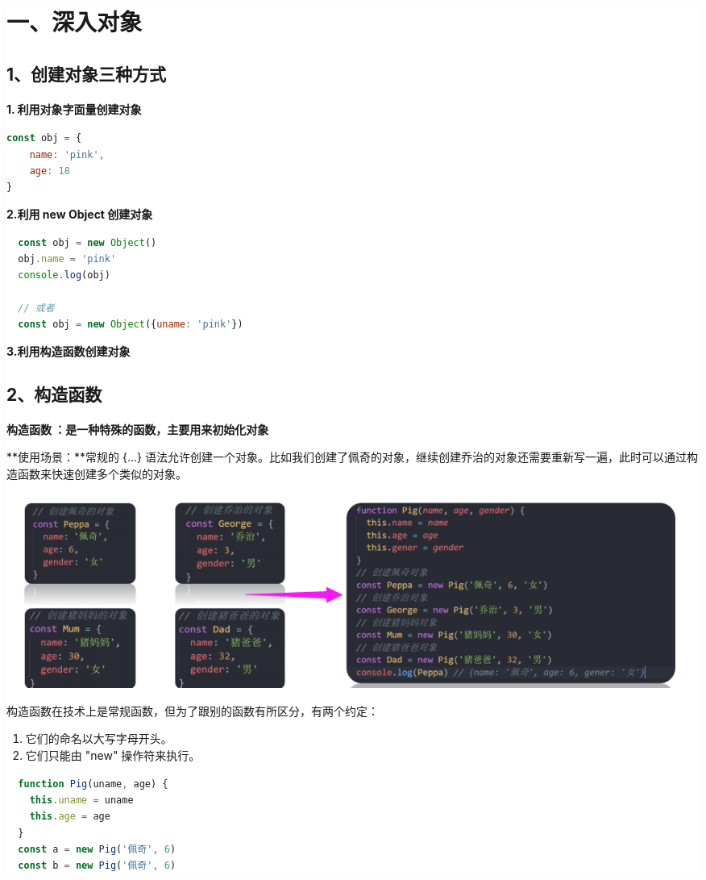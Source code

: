 # 一、深入对象

## 1、创建对象三种方式

**1. 利用对象字面量创建对象**

```javascript
const obj = {
	name: 'pink',
	age: 18
}
```

**2.利用 new Object 创建对象**

```javascript
  const obj = new Object()
  obj.name = 'pink'
  console.log(obj)

  // 或者
  const obj = new Object({uname: 'pink'})
```

**3.利用构造函数创建对象**

## 2、构造函数

**构造函数 ：**是一种特殊的函数，主要用来**初始化对象**

**使用场景：**常规的 {...} 语法允许创建一个对象。比如我们创建了佩奇的对象，继续创建乔治的对象还需要重新写一遍，此时可以通过构造函数来快速创建多个类似的对象。

![image-20240223211803847](img/image-20240223211803847.png)



构造函数在技术上是常规函数，但为了跟别的函数有所区分，有两个约定：

1. 它们的命名以大写字母开头。
2. 它们只能由 "new" 操作符来执行。

```javascript
  function Pig(uname, age) {
    this.uname = uname
    this.age = age
  }
  const a = new Pig('佩奇', 6)
  const b = new Pig('佩奇', 6)
```
